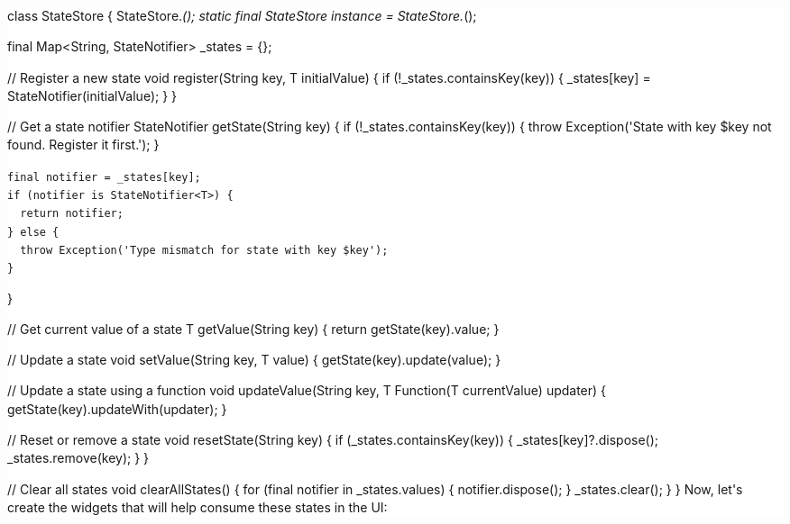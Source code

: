 class StateStore {
  StateStore._();
  static final StateStore instance = StateStore._();
  
  final Map<String, StateNotifier<dynamic>> _states = {};
  
  // Register a new state
  void register<T>(String key, T initialValue) {
    if (!_states.containsKey(key)) {
      _states[key] = StateNotifier<T>(initialValue);
    }
  }
  
  // Get a state notifier
  StateNotifier<T> getState<T>(String key) {
    if (!_states.containsKey(key)) {
      throw Exception('State with key $key not found. Register it first.');
    }
    
    final notifier = _states[key];
    if (notifier is StateNotifier<T>) {
      return notifier;
    } else {
      throw Exception('Type mismatch for state with key $key');
    }
  }
  
  // Get current value of a state
  T getValue<T>(String key) {
    return getState<T>(key).value;
  }
  
  // Update a state
  void setValue<T>(String key, T value) {
    getState<T>(key).update(value);
  }
  
  // Update a state using a function
  void updateValue<T>(String key, T Function(T currentValue) updater) {
    getState<T>(key).updateWith(updater);
  }
  
  // Reset or remove a state
  void resetState(String key) {
    if (_states.containsKey(key)) {
      _states[key]?.dispose();
      _states.remove(key);
    }
  }
  
  // Clear all states
  void clearAllStates() {
    for (final notifier in _states.values) {
      notifier.dispose();
    }
    _states.clear();
  }
}
Now, let's create the widgets that will help consume these states in the UI:
